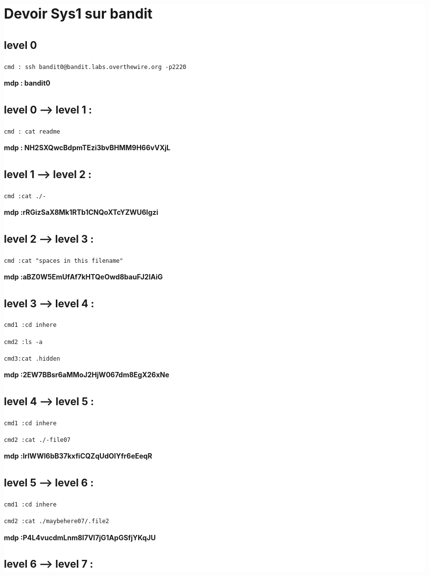 <h1> Devoir Sys1 sur bandit </h1>

## level 0

`cmd : ssh bandit0@bandit.labs.overthewire.org -p2220`

<span> **mdp : bandit0** </span>

## level 0 --> level 1 :

`cmd : cat readme`

<span> **mdp : NH2SXQwcBdpmTEzi3bvBHMM9H66vVXjL** </span>

## level 1 --> level 2 :

`cmd :cat ./-`

<span> **mdp :rRGizSaX8Mk1RTb1CNQoXTcYZWU6lgzi** </span>

## level 2 --> level 3 :

`cmd :cat "spaces in this filename"`

<span> **mdp :aBZ0W5EmUfAf7kHTQeOwd8bauFJ2lAiG** </span>

## level 3 --> level 4 :

`cmd1 :cd inhere`

`cmd2 :ls -a`

`cmd3:cat .hidden`

<span> **mdp :2EW7BBsr6aMMoJ2HjW067dm8EgX26xNe** </span>

## level 4 --> level 5 :

`cmd1 :cd inhere`

`cmd2 :cat ./-file07`

<span> **mdp :lrIWWI6bB37kxfiCQZqUdOIYfr6eEeqR** </span>

## level 5 --> level 6 :

`cmd1 :cd inhere`

`cmd2 :cat ./maybehere07/.file2`

<span> **mdp :P4L4vucdmLnm8I7Vl7jG1ApGSfjYKqJU** </span>

## level 6 --> level 7 :
